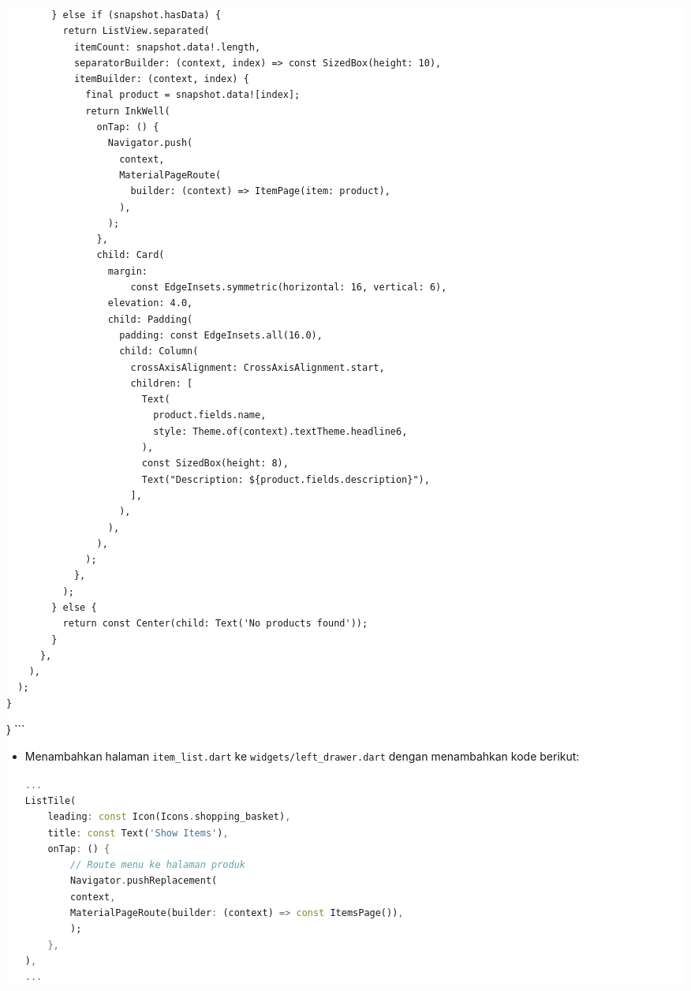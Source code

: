             } else if (snapshot.hasData) {
              return ListView.separated(
                itemCount: snapshot.data!.length,
                separatorBuilder: (context, index) => const SizedBox(height: 10),
                itemBuilder: (context, index) {
                  final product = snapshot.data![index];
                  return InkWell(
                    onTap: () {
                      Navigator.push(
                        context,
                        MaterialPageRoute(
                          builder: (context) => ItemPage(item: product),
                        ),
                      );
                    },
                    child: Card(
                      margin:
                          const EdgeInsets.symmetric(horizontal: 16, vertical: 6),
                      elevation: 4.0,
                      child: Padding(
                        padding: const EdgeInsets.all(16.0),
                        child: Column(
                          crossAxisAlignment: CrossAxisAlignment.start,
                          children: [
                            Text(
                              product.fields.name,
                              style: Theme.of(context).textTheme.headline6,
                            ),
                            const SizedBox(height: 8),
                            Text("Description: ${product.fields.description}"),
                          ],
                        ),
                      ),
                    ),
                  );
                },
              );
            } else {
              return const Center(child: Text('No products found'));
            }
          },
        ),
      );
    }
  }
    ```
- Menambahkan halaman `item_list.dart` ke `widgets/left_drawer.dart` dengan menambahkan kode berikut:
    ```dart
    ...
    ListTile(
        leading: const Icon(Icons.shopping_basket),
        title: const Text('Show Items'),
        onTap: () {
            // Route menu ke halaman produk
            Navigator.pushReplacement(
            context,
            MaterialPageRoute(builder: (context) => const ItemsPage()),
            );
        },
    ),
    ...
    ```
